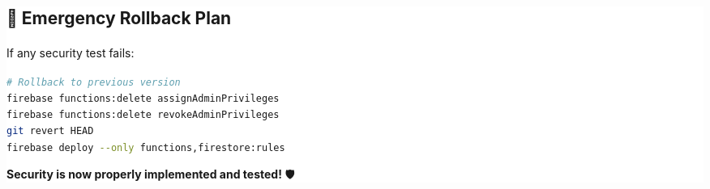 
## 🚨 **Emergency Rollback Plan**

If any security test fails:

```bash
# Rollback to previous version
firebase functions:delete assignAdminPrivileges
firebase functions:delete revokeAdminPrivileges
git revert HEAD
firebase deploy --only functions,firestore:rules
```

**Security is now properly implemented and tested!** 🛡️ 